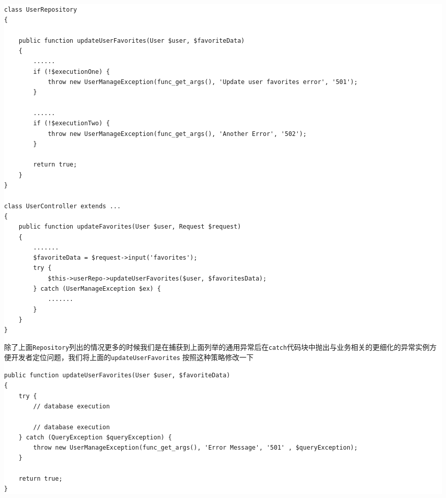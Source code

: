 ```
class UserRepository
{
  
    public function updateUserFavorites(User $user, $favoriteData)
    {
        ......
    	if (!$executionOne) {
            throw new UserManageException(func_get_args(), 'Update user favorites error', '501');
    	}
    	
    	......
    	if (!$executionTwo) {
            throw new UserManageException(func_get_args(), 'Another Error', '502');
    	}
    	
    	return true;
    }
}

class UserController extends ...
{
    public function updateFavorites(User $user, Request $request)
    {
    	.......
    	$favoriteData = $request->input('favorites');
        try {
            $this->userRepo->updateUserFavorites($user, $favoritesData);
        } catch (UserManageException $ex) {
            .......
        }
    }
}
```

除了上面`Repository`列出的情况更多的时候我们是在捕获到上面列举的通用异常后在`catch`代码块中抛出与业务相关的更细化的异常实例方便开发者定位问题，我们将上面的`updateUserFavorites` 按照这种策略修改一下

```
public function updateUserFavorites(User $user, $favoriteData)
{
    try {
        // database execution
        
        // database execution
    } catch (QueryException $queryException) {
        throw new UserManageException(func_get_args(), 'Error Message', '501' , $queryException);
    }

	return true;
}
```
